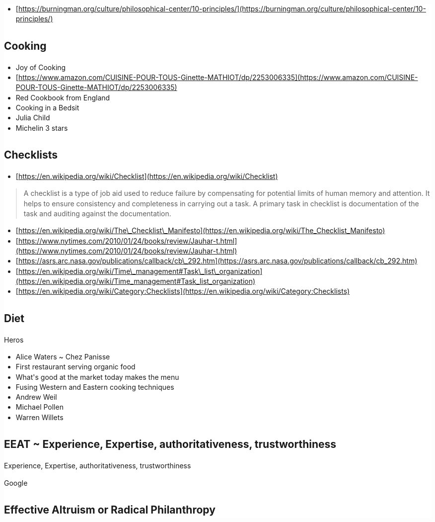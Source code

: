 * [https://burningman.org/culture/philosophical-center/10-principles/](https://burningman.org/culture/philosophical-center/10-principles/)

## Cooking

* Joy of Cooking
* [https://www.amazon.com/CUISINE-POUR-TOUS-Ginette-MATHIOT/dp/2253006335](https://www.amazon.com/CUISINE-POUR-TOUS-Ginette-MATHIOT/dp/2253006335)
* Red Cookbook from England
* Cooking in a Bedsit
* Julia Child
* Michelin 3 stars

## Checklists

* [https://en.wikipedia.org/wiki/Checklist](https://en.wikipedia.org/wiki/Checklist)

> A checklist is a type of job aid used to reduce failure by compensating for potential limits of human memory and attention. It helps to ensure consistency and completeness in carrying out a task. A primary task in checklist is documentation of the task and auditing against the documentation.

* [https://en.wikipedia.org/wiki/The\_Checklist\_Manifesto](https://en.wikipedia.org/wiki/The_Checklist_Manifesto)
* [https://www.nytimes.com/2010/01/24/books/review/Jauhar-t.html](https://www.nytimes.com/2010/01/24/books/review/Jauhar-t.html)
* [https://asrs.arc.nasa.gov/publications/callback/cb\_292.htm](https://asrs.arc.nasa.gov/publications/callback/cb_292.htm)
* [https://en.wikipedia.org/wiki/Time\_management#Task\_list\_organization](https://en.wikipedia.org/wiki/Time_management#Task_list_organization)
* [https://en.wikipedia.org/wiki/Category:Checklists](https://en.wikipedia.org/wiki/Category:Checklists)

## Diet

Heros

* Alice Waters ~ Chez Panisse
* First restaurant serving organic food
* What's good at the market today makes the menu
* Fusing Western and Eastern cooking techniques
* Andrew Weil
* Michael Pollen
* Warren Willets

## EEAT ~ Experience, Expertise, authoritativeness, trustworthiness

Experience, Expertise, authoritativeness, trustworthiness

Google

## Effective Altruism or Radical Philanthropy
